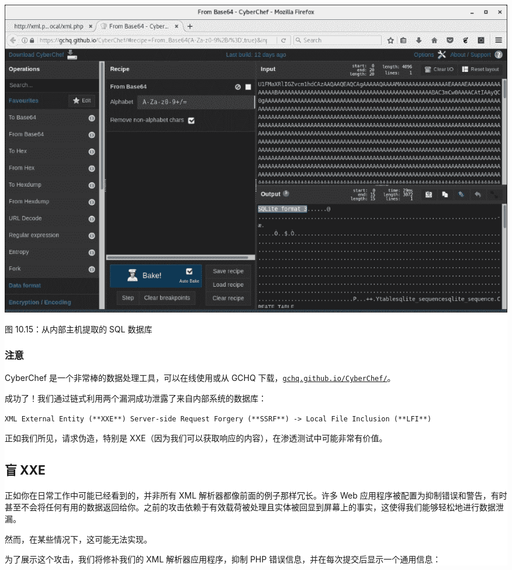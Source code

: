 ![信息泄露](img/B09238_10_15.jpg)

图 10.15：从内部主机提取的 SQL 数据库

### 注意

CyberChef 是一个非常棒的数据处理工具，可以在线使用或从 GCHQ 下载，[`gchq.github.io/CyberChef/`](https://gchq.github.io/CyberChef/)。

成功了！我们通过链式利用两个漏洞成功泄露了来自内部系统的数据库：

```
XML External Entity (**XXE**) Server-side Request Forgery (**SSRF**) -> Local File Inclusion (**LFI**)
```

正如我们所见，请求伪造，特别是 XXE（因为我们可以获取响应的内容），在渗透测试中可能非常有价值。

## 盲 XXE

正如你在日常工作中可能已经看到的，并非所有 XML 解析器都像前面的例子那样冗长。许多 Web 应用程序被配置为抑制错误和警告，有时甚至不会将任何有用的数据返回给你。之前的攻击依赖于有效载荷被处理且实体被回显到屏幕上的事实，这使得我们能够轻松地进行数据泄漏。

然而，在某些情况下，这可能无法实现。

为了展示这个攻击，我们将修补我们的 XML 解析器应用程序，抑制 PHP 错误信息，并在每次提交后显示一个通用信息：
